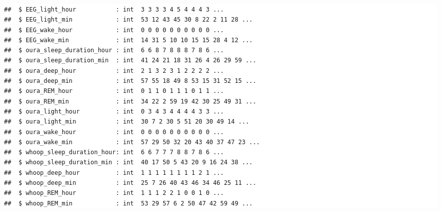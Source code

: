     ##  $ EEG_light_hour           : int  3 3 3 3 4 5 4 4 4 3 ...
    ##  $ EEG_light_min            : int  53 12 43 45 30 8 22 2 11 28 ...
    ##  $ EEG_wake_hour            : int  0 0 0 0 0 0 0 0 0 0 ...
    ##  $ EEG_wake_min             : int  14 31 5 10 10 15 15 28 4 12 ...
    ##  $ oura_sleep_duration_hour : int  6 6 8 7 8 8 8 7 8 6 ...
    ##  $ oura_sleep_duration_min  : int  41 24 21 18 31 26 4 26 29 59 ...
    ##  $ oura_deep_hour           : int  2 1 3 2 3 1 2 2 2 2 ...
    ##  $ oura_deep_min            : int  57 55 18 49 8 53 15 31 52 15 ...
    ##  $ oura_REM_hour            : int  0 1 1 0 1 1 1 0 1 1 ...
    ##  $ oura_REM_min             : int  34 22 2 59 19 42 30 25 49 31 ...
    ##  $ oura_light_hour          : int  0 3 4 3 4 4 4 4 3 3 ...
    ##  $ oura_light_min           : int  30 7 2 30 5 51 20 30 49 14 ...
    ##  $ oura_wake_hour           : int  0 0 0 0 0 0 0 0 0 0 ...
    ##  $ oura_wake_min            : int  57 29 50 32 20 43 40 37 47 23 ...
    ##  $ whoop_sleep_duration_hour: int  6 6 7 7 7 8 8 7 8 6 ...
    ##  $ whoop_sleep_duration_min : int  40 17 50 5 43 20 9 16 24 38 ...
    ##  $ whoop_deep_hour          : int  1 1 1 1 1 1 1 1 2 1 ...
    ##  $ whoop_deep_min           : int  25 7 26 40 43 46 34 46 25 11 ...
    ##  $ whoop_REM_hour           : int  1 1 1 2 2 1 0 0 1 0 ...
    ##  $ whoop_REM_min            : int  53 29 57 6 2 50 47 42 59 49 ...